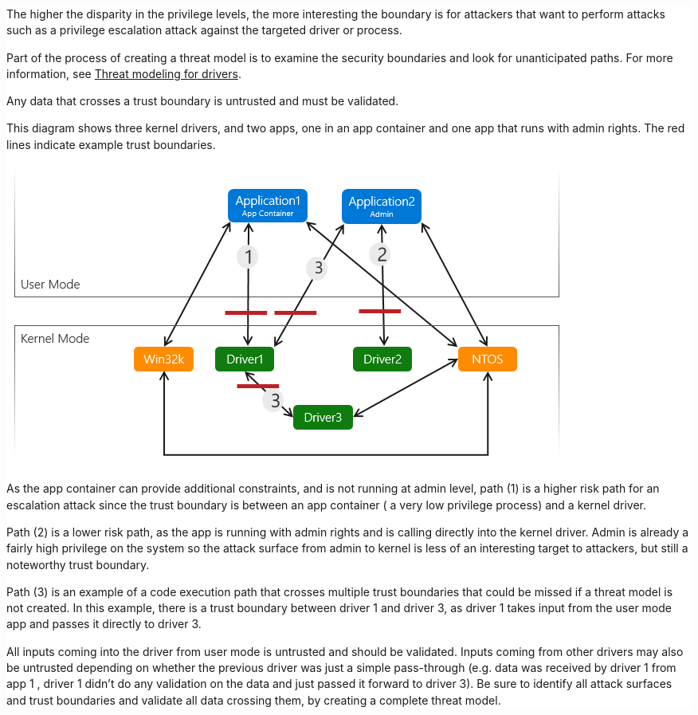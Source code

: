 The higher the disparity in the privilege levels, the more interesting the boundary is for attackers that want to perform attacks such as a privilege escalation attack against the targeted driver or process.

Part of the process of creating a threat model is to examine the security boundaries and look for unanticipated paths. For more information, see [Threat modeling for drivers](threat-modeling-for-drivers.md). 

Any data that crosses a trust boundary is untrusted and must be validated. 

This diagram  shows three kernel drivers, and two apps, one in an app container and one app that runs with admin rights. The red lines indicate example trust boundaries.

![driver attack surface showing three kernel drivers, and two apps, one in an app container](images/driver-security-attack-surface.png)

As the app container can provide additional constraints, and is not running at admin level, path (1) is a higher risk path for an escalation attack since the trust boundary is between an app container ( a very low privilege process) and a kernel driver. 

Path (2) is a lower risk path, as the app is running with admin rights and is calling directly into the kernel driver. Admin is already a fairly high privilege on the system so the attack surface from admin to kernel is less of an interesting target to attackers, but still a noteworthy trust boundary.

Path (3) is an example of a code execution path that crosses multiple trust boundaries that could be missed if a threat model is not created.
In this example, there is a trust boundary between driver 1 and driver 3, as driver 1 takes input from the user mode app and passes it directly to driver 3.

All inputs coming into the driver from user mode is untrusted and should be validated. Inputs coming from other drivers may also be untrusted depending on whether the previous driver was just a simple pass-through (e.g. data was received by driver 1 from app 1 , driver 1 didn’t do any validation on the data and just passed it forward to driver 3). Be sure to identify all attack surfaces and trust boundaries and validate all data crossing them, by creating a complete threat model.

